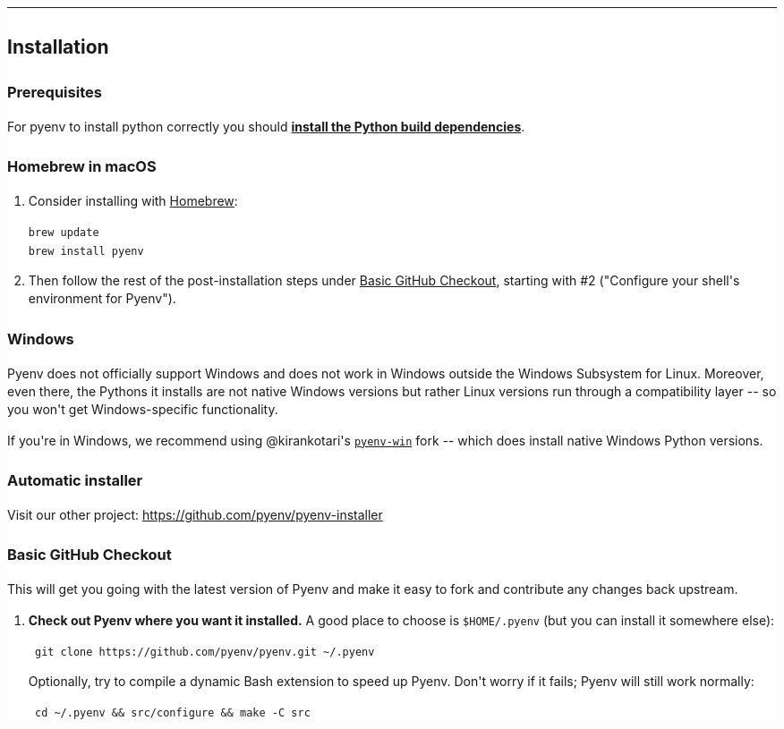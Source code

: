 
----


## Installation

### Prerequisites

For pyenv to install python correctly you should [**install the Python build dependencies**](https://github.com/pyenv/pyenv/wiki#suggested-build-environment).

### Homebrew in macOS

   1. Consider installing with [Homebrew](https://brew.sh):
      ```sh
      brew update
      brew install pyenv
      ```
   2. Then follow the rest of the post-installation steps under [Basic GitHub Checkout](https://github.com/pyenv/pyenv#basic-github-checkout), starting with #2 ("Configure your shell's environment for Pyenv").


### Windows

Pyenv does not officially support Windows and does not work in Windows outside
the Windows Subsystem for Linux.
Moreover, even there, the Pythons it installs are not native Windows versions
but rather Linux versions run through a compatibility layer --
so you won't get Windows-specific functionality.

If you're in Windows, we recommend using @kirankotari's [`pyenv-win`](https://github.com/pyenv-win/pyenv-win) fork --
which does install native Windows Python versions.


### Automatic installer

Visit our other project:
https://github.com/pyenv/pyenv-installer


### Basic GitHub Checkout

This will get you going with the latest version of Pyenv and make it
easy to fork and contribute any changes back upstream.

1. **Check out Pyenv where you want it installed.**
   A good place to choose is `$HOME/.pyenv` (but you can install it somewhere else):

        git clone https://github.com/pyenv/pyenv.git ~/.pyenv

   Optionally, try to compile a dynamic Bash extension to speed up Pyenv. Don't
   worry if it fails; Pyenv will still work normally:

        cd ~/.pyenv && src/configure && make -C src
